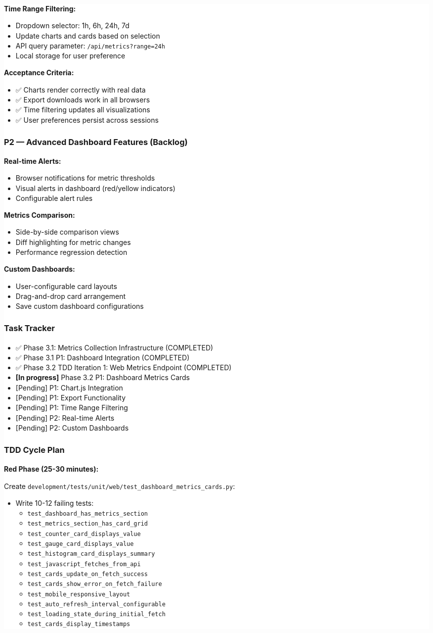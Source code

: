 **Time Range Filtering:**
- Dropdown selector: 1h, 6h, 24h, 7d
- Update charts and cards based on selection
- API query parameter: `/api/metrics?range=24h`
- Local storage for user preference

**Acceptance Criteria:**
- ✅ Charts render correctly with real data
- ✅ Export downloads work in all browsers
- ✅ Time filtering updates all visualizations
- ✅ User preferences persist across sessions

### P2 — Advanced Dashboard Features (Backlog)

**Real-time Alerts:**
- Browser notifications for metric thresholds
- Visual alerts in dashboard (red/yellow indicators)
- Configurable alert rules

**Metrics Comparison:**
- Side-by-side comparison views
- Diff highlighting for metric changes
- Performance regression detection

**Custom Dashboards:**
- User-configurable card layouts
- Drag-and-drop card arrangement
- Save custom dashboard configurations

### Task Tracker

- ✅ Phase 3.1: Metrics Collection Infrastructure (COMPLETED)
- ✅ Phase 3.1 P1: Dashboard Integration (COMPLETED)
- ✅ Phase 3.2 TDD Iteration 1: Web Metrics Endpoint (COMPLETED)
- **[In progress]** Phase 3.2 P1: Dashboard Metrics Cards
- [Pending] P1: Chart.js Integration
- [Pending] P1: Export Functionality
- [Pending] P1: Time Range Filtering
- [Pending] P2: Real-time Alerts
- [Pending] P2: Custom Dashboards

### TDD Cycle Plan

**Red Phase (25-30 minutes):**

Create `development/tests/unit/web/test_dashboard_metrics_cards.py`:
- Write 10-12 failing tests:
  - `test_dashboard_has_metrics_section`
  - `test_metrics_section_has_card_grid`
  - `test_counter_card_displays_value`
  - `test_gauge_card_displays_value`
  - `test_histogram_card_displays_summary`
  - `test_javascript_fetches_from_api`
  - `test_cards_update_on_fetch_success`
  - `test_cards_show_error_on_fetch_failure`
  - `test_mobile_responsive_layout`
  - `test_auto_refresh_interval_configurable`
  - `test_loading_state_during_initial_fetch`
  - `test_cards_display_timestamps`
